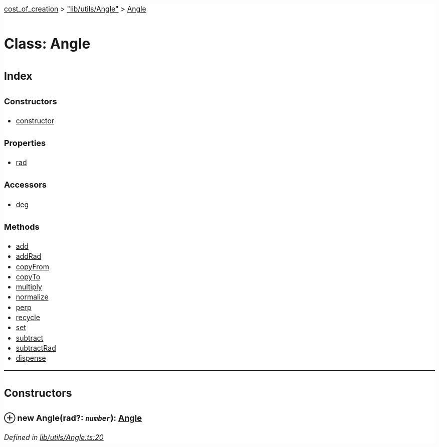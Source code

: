 [cost_of_creation](../README.md) > ["lib/utils/Angle"](../modules/_lib_utils_angle_.md) > [Angle](../classes/_lib_utils_angle_.angle.md)



# Class: Angle

## Index

### Constructors

* [constructor](_lib_utils_angle_.angle.md#constructor)


### Properties

* [rad](_lib_utils_angle_.angle.md#rad)


### Accessors

* [deg](_lib_utils_angle_.angle.md#deg)


### Methods

* [add](_lib_utils_angle_.angle.md#add)
* [addRad](_lib_utils_angle_.angle.md#addrad)
* [copyFrom](_lib_utils_angle_.angle.md#copyfrom)
* [copyTo](_lib_utils_angle_.angle.md#copyto)
* [multiply](_lib_utils_angle_.angle.md#multiply)
* [normalize](_lib_utils_angle_.angle.md#normalize)
* [perp](_lib_utils_angle_.angle.md#perp)
* [recycle](_lib_utils_angle_.angle.md#recycle)
* [set](_lib_utils_angle_.angle.md#set)
* [subtract](_lib_utils_angle_.angle.md#subtract)
* [subtractRad](_lib_utils_angle_.angle.md#subtractrad)
* [dispense](_lib_utils_angle_.angle.md#dispense)



---
## Constructors
<a id="constructor"></a>


### ⊕ **new Angle**(rad?: *`number`*): [Angle](_lib_utils_angle_.angle.md)


*Defined in [lib/utils/Angle.ts:20](https://github.com/codeartisticninja/cost_of_creation/blob/a194b56/src/script/_classes/lib/utils/Angle.ts#L20)*


